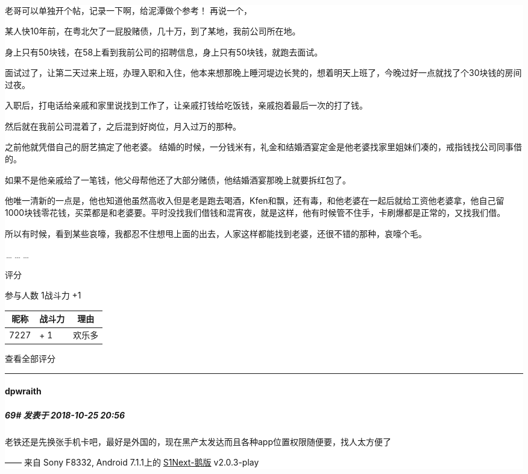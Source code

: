老哥可以单独开个帖，记录一下啊，给泥潭做个参考！</blockquote>
再说一个，

某人快10年前，在粤北欠了一屁股赌债，几十万，到了某地，我前公司所在地。

身上只有50块钱，在58上看到我前公司的招聘信息，身上只有50块钱，就跑去面试。

面试过了，让第二天过来上班，办理入职和入住，他本来想那晚上睡河堤边长凳的，想着明天上班了，今晚过好一点就找了个30块钱的房间过夜。

入职后，打电话给亲戚和家里说找到工作了，让亲戚打钱给吃饭钱，亲戚抱着最后一次的打了钱。

然后就在我前公司混着了，之后混到好岗位，月入过万的那种。

之前他就凭借自己的厨艺搞定了他老婆。
结婚的时候，一分钱米有，礼金和结婚酒宴定金是他老婆找家里姐妹们凑的，戒指钱找公司同事借的。

如果不是他亲戚给了一笔钱，他父母帮他还了大部分赌债，他结婚酒宴那晚上就要拆红包了。

他唯一清新的一点是，他也知道他虽然高收入但是老是跑去喝酒，Kfen和飘，还有毒，和他老婆在一起后就给工资他老婆拿，他自己留1000块钱零花钱，买菜都是和老婆要。平时没找我们借钱和混宵夜，就是这样，他有时候管不住手，卡刷爆都是正常的，又找我们借。


所以有时候，看到某些哀嚎，我都忍不住想甩上面的出去，人家这样都能找到老婆，还很不错的那种，哀嚎个毛。



﹍﹍﹍

评分





 参与人数 1战斗力 +1

|昵称|战斗力|理由|
|----|---|---|
| 7227| + 1|欢乐多|



查看全部评分






-----

####  dpwraith  
##### 69#       发表于 2018-10-25 20:56




老铁还是先换张手机卡吧，最好是外国的，现在黑产太发达而且各种app位置权限随便要，找人太方便了

—— 来自 Sony F8332, Android 7.1.1上的 [S1Next-鹅版](https://github.com/ykrank/S1-Next/releases) v2.0.3-play






